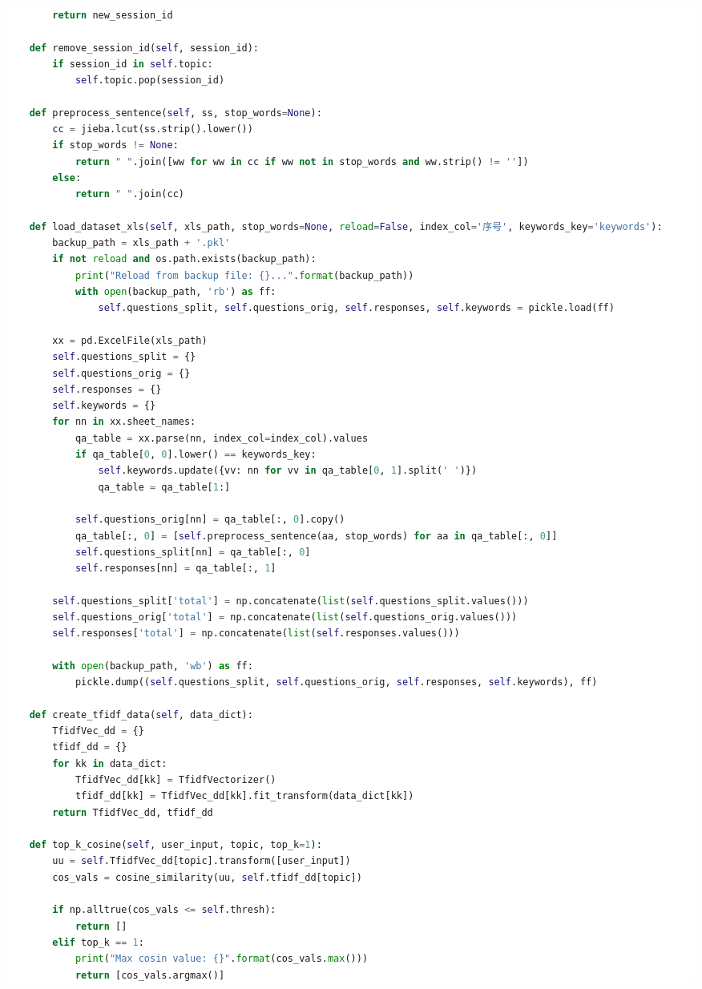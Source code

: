   ```py
          return new_session_id

      def remove_session_id(self, session_id):
          if session_id in self.topic:
              self.topic.pop(session_id)

      def preprocess_sentence(self, ss, stop_words=None):
          cc = jieba.lcut(ss.strip().lower())
          if stop_words != None:
              return " ".join([ww for ww in cc if ww not in stop_words and ww.strip() != ''])
          else:
              return " ".join(cc)

      def load_dataset_xls(self, xls_path, stop_words=None, reload=False, index_col='序号', keywords_key='keywords'):
          backup_path = xls_path + '.pkl'
          if not reload and os.path.exists(backup_path):
              print("Reload from backup file: {}...".format(backup_path))
              with open(backup_path, 'rb') as ff:
                  self.questions_split, self.questions_orig, self.responses, self.keywords = pickle.load(ff)

          xx = pd.ExcelFile(xls_path)
          self.questions_split = {}
          self.questions_orig = {}
          self.responses = {}
          self.keywords = {}
          for nn in xx.sheet_names:
              qa_table = xx.parse(nn, index_col=index_col).values
              if qa_table[0, 0].lower() == keywords_key:
                  self.keywords.update({vv: nn for vv in qa_table[0, 1].split(' ')})
                  qa_table = qa_table[1:]

              self.questions_orig[nn] = qa_table[:, 0].copy()
              qa_table[:, 0] = [self.preprocess_sentence(aa, stop_words) for aa in qa_table[:, 0]]
              self.questions_split[nn] = qa_table[:, 0]
              self.responses[nn] = qa_table[:, 1]

          self.questions_split['total'] = np.concatenate(list(self.questions_split.values()))
          self.questions_orig['total'] = np.concatenate(list(self.questions_orig.values()))
          self.responses['total'] = np.concatenate(list(self.responses.values()))

          with open(backup_path, 'wb') as ff:
              pickle.dump((self.questions_split, self.questions_orig, self.responses, self.keywords), ff)

      def create_tfidf_data(self, data_dict):
          TfidfVec_dd = {}
          tfidf_dd = {}
          for kk in data_dict:
              TfidfVec_dd[kk] = TfidfVectorizer()
              tfidf_dd[kk] = TfidfVec_dd[kk].fit_transform(data_dict[kk])
          return TfidfVec_dd, tfidf_dd

      def top_k_cosine(self, user_input, topic, top_k=1):
          uu = self.TfidfVec_dd[topic].transform([user_input])
          cos_vals = cosine_similarity(uu, self.tfidf_dd[topic])

          if np.alltrue(cos_vals <= self.thresh):
              return []
          elif top_k == 1:
              print("Max cosin value: {}".format(cos_vals.max()))
              return [cos_vals.argmax()]
  ```